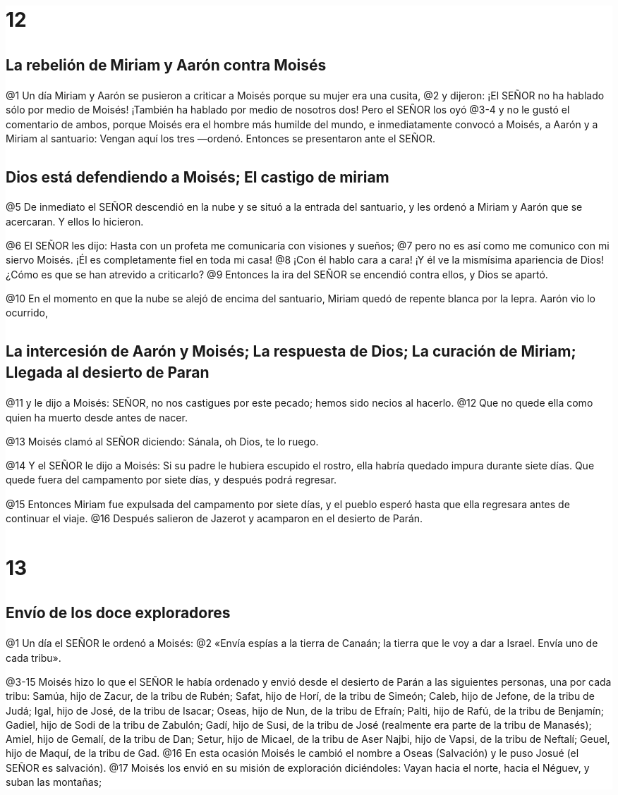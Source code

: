 # 12 
## La rebelión de Miriam y Aarón contra Moisés
@1 Un día Miriam y Aarón se pusieron a criticar a Moisés porque su mujer era una cusita, 
@2 y dijeron: ¡El SEÑOR no ha hablado sólo por medio de Moisés! ¡También ha hablado por medio de nosotros dos! Pero el SEÑOR los oyó 
@3-4 y no le gustó el comentario de ambos, porque Moisés era el hombre más humilde del mundo, e inmediatamente convocó a Moisés, a Aarón y a Miriam al santuario: Vengan aquí los tres —ordenó. Entonces se presentaron ante el SEÑOR.

## Dios está defendiendo a Moisés; El castigo de miriam
@5 De inmediato el SEÑOR descendió en la nube y se situó a la entrada del santuario, y les ordenó a Miriam y Aarón que se acercaran. Y ellos lo hicieron.

@6 El SEÑOR les dijo: Hasta con un profeta me comunicaría con visiones y sueños; 
@7 pero no es así como me comunico con mi siervo Moisés. ¡Él es completamente fiel en toda mi casa! 
@8 ¡Con él hablo cara a cara! ¡Y él ve la mismísima apariencia de Dios! ¿Cómo es que se han atrevido a criticarlo? @9 Entonces la ira del SEÑOR se encendió contra ellos, y Dios se apartó.

@10 En el momento en que la nube se alejó de encima del santuario, Miriam quedó de repente blanca por la lepra. Aarón vio lo ocurrido,

## La intercesión de Aarón y Moisés; La respuesta de Dios; La curación de Miriam; Llegada al desierto de Paran
@11 y le dijo a Moisés: SEÑOR, no nos castigues por este pecado; hemos sido necios al hacerlo. 
@12 Que no quede ella como quien ha muerto desde antes de nacer.

@13 Moisés clamó al SEÑOR diciendo: Sánala, oh Dios, te lo ruego.

@14 Y el SEÑOR le dijo a Moisés: Si su padre le hubiera escupido el rostro, ella habría quedado impura durante siete días. Que quede fuera del campamento por siete días, y después podrá regresar.

@15 Entonces Miriam fue expulsada del campamento por siete días, y el pueblo esperó hasta que ella regresara antes de continuar el viaje. 
@16 Después salieron de Jazerot y acamparon en el desierto de Parán. 

# 13 
## Envío de los doce exploradores
@1 Un día el SEÑOR le ordenó a Moisés: 
@2 «Envía espías a la tierra de Canaán; la tierra que le voy a dar a Israel. Envía uno de cada tribu».

@3-15 Moisés hizo lo que el SEÑOR le había ordenado y envió desde el desierto de Parán a las siguientes personas, una por cada tribu: Samúa, hijo de Zacur, de la tribu de Rubén; Safat, hijo de Horí, de la tribu de Simeón; Caleb, hijo de Jefone, de la tribu de Judá; Igal, hijo de José, de la tribu de Isacar; Oseas, hijo de Nun, de la tribu de Efraín; Palti, hijo de Rafú, de la tribu de Benjamín; Gadiel, hijo de Sodi de la tribu de Zabulón; Gadí, hijo de Susi, de la tribu de José (realmente era parte de la tribu de Manasés); Amiel, hijo de Gemalí, de la tribu de Dan; Setur, hijo de Micael, de la tribu de Aser Najbi, hijo de Vapsi, de la tribu de Neftalí; Geuel, hijo de Maquí, de la tribu de Gad. @16 En esta ocasión Moisés le cambió el nombre a Oseas (Salvación) y le puso Josué (el SEÑOR es salvación). @17 Moisés los envió en su misión de exploración diciéndoles: Vayan hacia el norte, hacia el Néguev, y suban las montañas;
